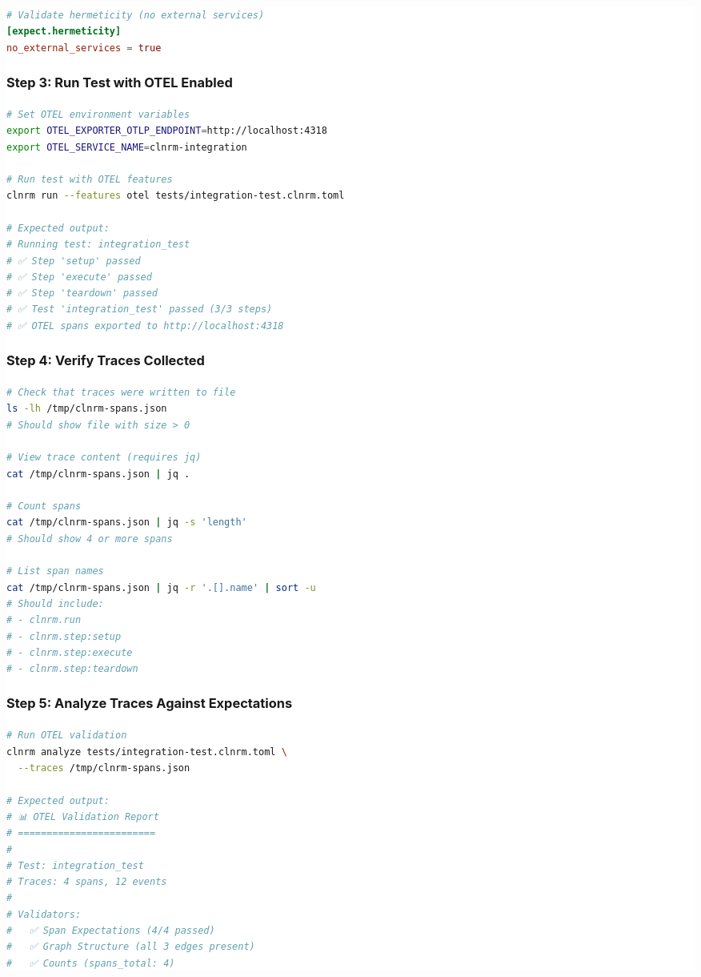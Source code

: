 ```toml
# Validate hermeticity (no external services)
[expect.hermeticity]
no_external_services = true
```

### Step 3: Run Test with OTEL Enabled

```bash
# Set OTEL environment variables
export OTEL_EXPORTER_OTLP_ENDPOINT=http://localhost:4318
export OTEL_SERVICE_NAME=clnrm-integration

# Run test with OTEL features
clnrm run --features otel tests/integration-test.clnrm.toml

# Expected output:
# Running test: integration_test
# ✅ Step 'setup' passed
# ✅ Step 'execute' passed
# ✅ Step 'teardown' passed
# ✅ Test 'integration_test' passed (3/3 steps)
# ✅ OTEL spans exported to http://localhost:4318
```

### Step 4: Verify Traces Collected

```bash
# Check that traces were written to file
ls -lh /tmp/clnrm-spans.json
# Should show file with size > 0

# View trace content (requires jq)
cat /tmp/clnrm-spans.json | jq .

# Count spans
cat /tmp/clnrm-spans.json | jq -s 'length'
# Should show 4 or more spans

# List span names
cat /tmp/clnrm-spans.json | jq -r '.[].name' | sort -u
# Should include:
# - clnrm.run
# - clnrm.step:setup
# - clnrm.step:execute
# - clnrm.step:teardown
```

### Step 5: Analyze Traces Against Expectations

```bash
# Run OTEL validation
clnrm analyze tests/integration-test.clnrm.toml \
  --traces /tmp/clnrm-spans.json

# Expected output:
# 📊 OTEL Validation Report
# ========================
#
# Test: integration_test
# Traces: 4 spans, 12 events
#
# Validators:
#   ✅ Span Expectations (4/4 passed)
#   ✅ Graph Structure (all 3 edges present)
#   ✅ Counts (spans_total: 4)
```